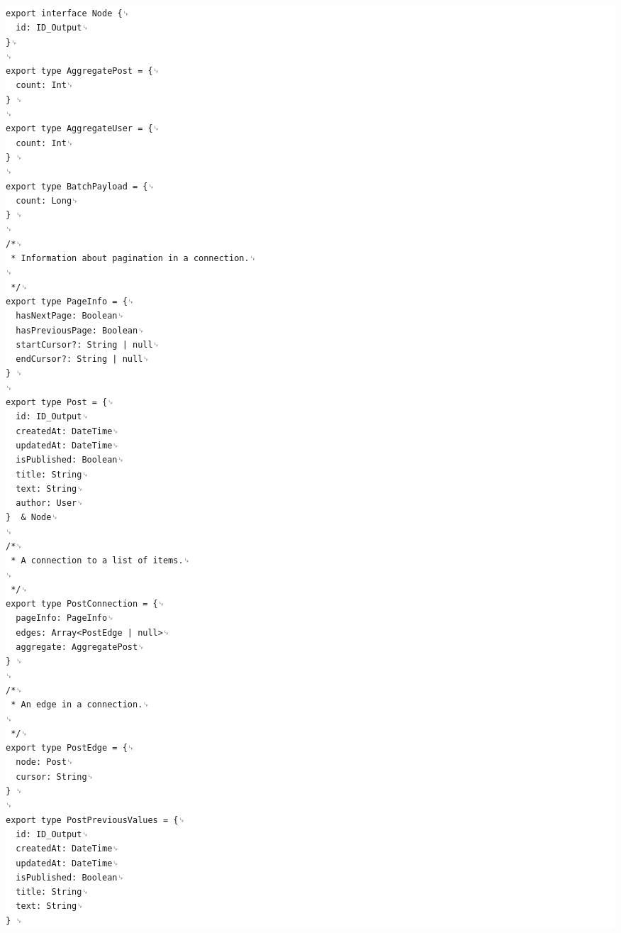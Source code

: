     export interface Node {␊
      id: ID_Output␊
    }␊
    ␊
    export type AggregatePost = {␊
      count: Int␊
    } ␊
    ␊
    export type AggregateUser = {␊
      count: Int␊
    } ␊
    ␊
    export type BatchPayload = {␊
      count: Long␊
    } ␊
    ␊
    /*␊
     * Information about pagination in a connection.␊
    ␊
     */␊
    export type PageInfo = {␊
      hasNextPage: Boolean␊
      hasPreviousPage: Boolean␊
      startCursor?: String | null␊
      endCursor?: String | null␊
    } ␊
    ␊
    export type Post = {␊
      id: ID_Output␊
      createdAt: DateTime␊
      updatedAt: DateTime␊
      isPublished: Boolean␊
      title: String␊
      text: String␊
      author: User␊
    }  & Node␊
    ␊
    /*␊
     * A connection to a list of items.␊
    ␊
     */␊
    export type PostConnection = {␊
      pageInfo: PageInfo␊
      edges: Array<PostEdge | null>␊
      aggregate: AggregatePost␊
    } ␊
    ␊
    /*␊
     * An edge in a connection.␊
    ␊
     */␊
    export type PostEdge = {␊
      node: Post␊
      cursor: String␊
    } ␊
    ␊
    export type PostPreviousValues = {␊
      id: ID_Output␊
      createdAt: DateTime␊
      updatedAt: DateTime␊
      isPublished: Boolean␊
      title: String␊
      text: String␊
    } ␊